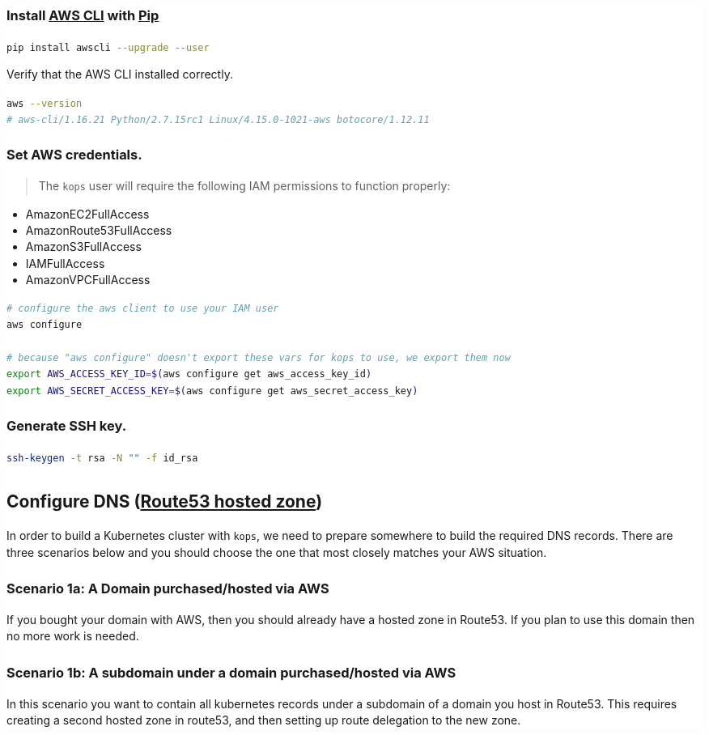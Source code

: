 ### Install [AWS CLI](https://docs.aws.amazon.com/cli/latest/userguide/awscli-install-linux.html) with [Pip](https://pip.pypa.io/en/stable/installing/)

```sh
pip install awscli --upgrade --user
```

Verify that the AWS CLI installed correctly.
```sh
aws --version
# aws-cli/1.16.21 Python/2.7.15rc1 Linux/4.15.0-1021-aws botocore/1.12.11
```

### Set AWS credentials. 
>The `kops` user will require the following IAM permissions to function properly:
* AmazonEC2FullAccess
* AmazonRoute53FullAccess
* AmazonS3FullAccess
* IAMFullAccess
* AmazonVPCFullAccess

```sh
# configure the aws client to use your IAM user
aws configure 

# because "aws configure" doesn't export these vars for kops to use, we export them now
export AWS_ACCESS_KEY_ID=$(aws configure get aws_access_key_id)
export AWS_SECRET_ACCESS_KEY=$(aws configure get aws_secret_access_key)
```

### Generate SSH key.
```sh
ssh-keygen -t rsa -N "" -f id_rsa
```

## Configure DNS ([Route53 hosted zone](https://console.aws.amazon.com/route53/home?region=eu-central-1#hosted-zones:))

In order to build a Kubernetes cluster with `kops`, we need to prepare
somewhere to build the required DNS records.  There are three scenarios
below and you should choose the one that most closely matches your AWS
situation.

### Scenario 1a: A Domain purchased/hosted via AWS

If you bought your domain with AWS, then you should already have a hosted zone
in Route53.  If you plan to use this domain then no more work is needed.

### Scenario 1b: A subdomain under a domain purchased/hosted via AWS

In this scenario you want to contain all kubernetes records under a subdomain
of a domain you host in Route53.  This requires creating a second hosted zone
in route53, and then setting up route delegation to the new zone.
